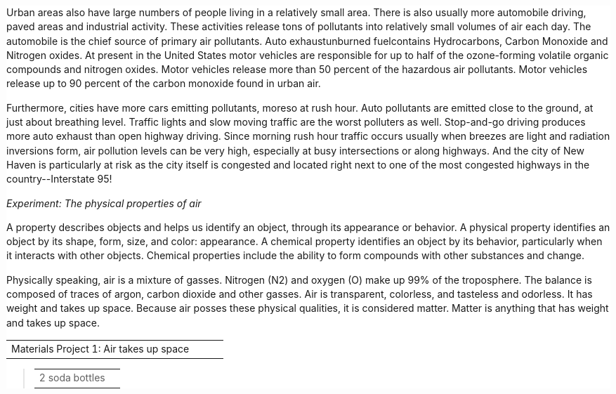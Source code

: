 </p>
<p>
Urban areas also have large numbers of people living in a relatively small area.  There is also usually more automobile driving, paved areas and industrial activity.  These activities release tons of pollutants into relatively small volumes of air each day.  The automobile is the chief source of primary air pollutants. Auto exhaustunburned fuelcontains Hydrocarbons, Carbon Monoxide and Nitrogen oxides.  At present in the United States motor vehicles are responsible for up to half of the ozone-forming volatile organic compounds and nitrogen oxides. Motor vehicles release more than 50 percent of the hazardous air pollutants. Motor vehicles release up to 90 percent of the carbon monoxide found in urban air.
</p>
<p>
Furthermore, cities have more cars emitting pollutants, moreso at rush hour. Auto pollutants are emitted close to the ground, at just about breathing level.  Traffic lights and slow moving traffic are the worst polluters as well.  Stop-and-go driving produces more auto exhaust than open highway driving. Since morning rush hour traffic occurs usually when breezes are light and radiation inversions form, air pollution levels can be very high, especially at busy intersections or along highways.  And the city of New Haven is particularly at risk as the city itself is congested and located right next to one of the most congested highways in the country--Interstate 95!
</p>
<p>
<i>
Experiment: The physical properties of air
</i>
</p>
<p>
<i>
</i>
</p>
<p>
A property describes objects and helps us identify an object, through its appearance or behavior.  A physical property identifies an object by its shape, form, size, and color: appearance.  A chemical property identifies an object by its behavior, particularly when it interacts with other objects. Chemical properties include the ability to form compounds with other substances and change.
</p>
<p>
Physically speaking, air is a mixture of gasses. Nitrogen (N2) and oxygen (O) make up 99% of the troposphere.  The balance is composed of traces of argon, carbon dioxide and other gasses.  Air is transparent, colorless, and tasteless and odorless.  It has weight and takes up space.  Because air posses these physical qualities, it is considered matter.  Matter is anything that has weight and takes up space.
</p>
<table border="0">
<tr>
<td>
Materials Project 1: Air takes up space
</td>
<td>
</td>
<td>
</td>
<td>
</td>
</tr>
</table>
<blockquote>
<dl>
<table border="0">
<tr>
<td>
2 soda bottles
</td>
<td>
</td>